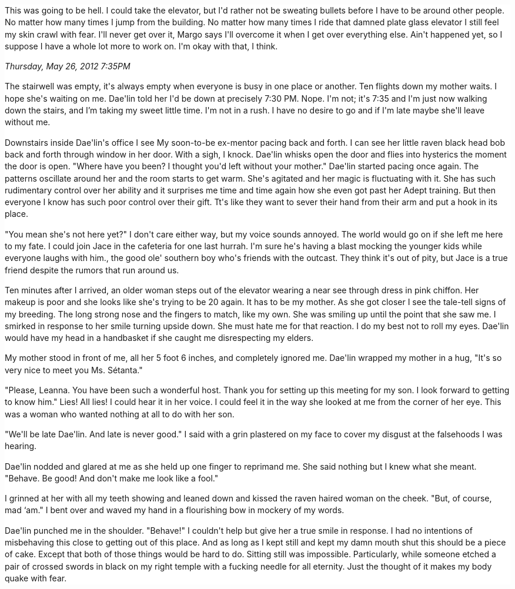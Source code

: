 This was going to be hell.  I could take the elevator, but I'd rather not be sweating bullets before I have to be around other people.  No matter how many times I jump from the building. No matter how many times I ride that damned plate glass elevator I still feel my skin crawl with fear.  I'll never get over it, Margo says I'll overcome it when I get over everything else.  Ain't happened yet, so I suppose I have a whole lot more to work on.  I'm okay with that, I think.

_Thursday, May 26, 2012 7:35PM_

The stairwell was empty, it's always empty when everyone is busy in one place or another.  Ten flights down my mother waits.  I hope she's waiting on me.  Dae'lin told her I'd be down at precisely 7:30 PM.  Nope.  I'm not; it's 7:35 and I'm just now walking down the stairs, and I’m taking my sweet little time.  I'm not in a rush.  I have no desire to go and if I'm late maybe she'll leave without me.

Downstairs inside Dae'lin's office I see My soon-to-be ex-mentor pacing back and forth.  I can see her little raven black head bob back and forth through window in her door.  With a sigh, I knock.  Dae'lin whisks open the door and flies into hysterics the moment the door is open.  "Where have you been?  I thought you'd left without your mother."  Dae'lin started pacing once again.  The patterns oscillate around her and the room starts to get warm.  She's agitated and her magic is fluctuating with it.  She has such rudimentary control over her ability and it surprises me time and time again how she even got past her Adept training.  But then everyone I know has such poor control over their gift. Tt's like they want to sever their hand from their arm and put a hook in its place.  

"You mean she's not here yet?"  I don't care either way, but my voice sounds annoyed.  The world would go on if she left me here to my fate.  I could join Jace in the cafeteria for one last hurrah.  I'm sure he's having a blast mocking the younger kids while everyone laughs with him., the good ole' southern boy who's friends with the outcast.  They think it's out of pity, but Jace is a true friend despite the rumors that run around us.

Ten minutes after I arrived, an older woman steps out of the elevator wearing a near see through dress in pink chiffon.  Her makeup is poor and she looks like she's trying to be 20 again.  It has to be my mother.  As she got closer I see the tale-tell signs of my breeding.  The long strong nose and the fingers to match, like my own.  She was smiling up until the point that she saw me.  I smirked in response to her smile turning upside down.  She must hate me for that reaction.  I do my best not to roll my eyes. Dae'lin would have my head in a handbasket if she caught me disrespecting my elders.

My mother stood in front of me, all her 5 foot 6 inches, and completely ignored me.  Dae'lin wrapped my mother in a hug, "It's so very nice to meet you Ms. Sétanta."

"Please, Leanna.  You have been such a wonderful host.  Thank you for setting up this meeting for my son.  I look forward to getting to know him."  Lies!  All lies!  I could hear it in her voice.  I could feel it in the way she looked at me from the corner of her eye.  This was a woman who wanted nothing at all to do with her son.

"We'll be late Dae'lin.  And late is never good."  I said with a grin plastered on my face to cover my disgust at the falsehoods I was hearing.

Dae'lin nodded and glared at me as she held up one finger to reprimand me.  She said nothing but I knew what she meant.  "Behave.  Be good!  And don't make me look like a fool."

I grinned at her with all my teeth showing and leaned down and kissed the raven haired woman on the cheek.   "But, of course, mad ‘am."  I bent over and waved my hand in a flourishing bow in mockery of my words.  

Dae'lin punched me in the shoulder.  "Behave!"  I couldn't help but give her a true smile in response.  I had no intentions of misbehaving this close to getting out of this place.  And as long as I kept still and kept my damn mouth shut this should be a piece of cake.  Except that both of those things would be hard to do.  Sitting still was impossible. Particularly, while someone etched a pair of crossed swords in black on my right temple with a fucking needle for all eternity.  Just the thought of it makes my body quake with fear.    
